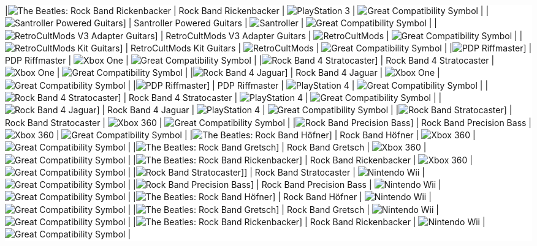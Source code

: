 |![The Beatles: Rock Band Rickenbacker](https://rb3pc.milohax.org/images/instruments/list/gtrrick.png) | Rock Band Rickenbacker | ![PlayStation 3](https://rb3pc.milohax.org/images/instruments/plat/ps3.png) | ![Great Compatibility Symbol](https://rb3pc.milohax.org/images/instruments/compat/great.png) |
|![Santroller Powered Guitars](https://rb3pc.milohax.org/images/instruments/list/gtrsan.png)] | Santroller Powered Guitars | ![Santroller](https://rb3pc.milohax.org/images/instruments/plat/santroller.png) | ![Great Compatibility Symbol](https://rb3pc.milohax.org/images/instruments/compat/great.png) |
|![RetroCultMods V3 Adapter Guitars](https://rb3pc.milohax.org/images/instruments/list/gtradapt.png)] | RetroCultMods V3 Adapter Guitars | ![RetroCultMods](https://rb3pc.milohax.org/images/instruments/plat/rcm.png) | ![Great Compatibility Symbol](https://rb3pc.milohax.org/images/instruments/compat/great.png) |
|![RetroCultMods Kit Guitars](https://rb3pc.milohax.org/images/instruments/list/gtrslk.png)] | RetroCultMods Kit Guitars | ![RetroCultMods](https://rb3pc.milohax.org/images/instruments/plat/rcm.png) | ![Great Compatibility Symbol](https://rb3pc.milohax.org/images/instruments/compat/great.png) |
|![PDP Riffmaster](https://rb3pc.milohax.org/images/instruments/list/gtrriff.png)] | PDP Riffmaster | ![Xbox One](https://rb3pc.milohax.org/images/instruments/plat/xbx.png) | ![Great Compatibility Symbol](https://rb3pc.milohax.org/images/instruments/compat/great.png) |
|![Rock Band 4 Stratocaster](https://rb3pc.milohax.org/images/instruments/list/gtrrb4.png)] | Rock Band 4 Stratocaster | ![Xbox One](https://rb3pc.milohax.org/images/instruments/plat/xbx.png) | ![Great Compatibility Symbol](https://rb3pc.milohax.org/images/instruments/compat/great.png) |
|![Rock Band 4 Jaguar](https://rb3pc.milohax.org/images/instruments/list/gtrjag.png)] | Rock Band 4 Jaguar | ![Xbox One](https://rb3pc.milohax.org/images/instruments/plat/xbx.png) | ![Great Compatibility Symbol](https://rb3pc.milohax.org/images/instruments/compat/great.png) |
|![PDP Riffmaster](https://rb3pc.milohax.org/images/instruments/list/gtrriff.png)] | PDP Riffmaster | ![PlayStation 4](https://rb3pc.milohax.org/images/instruments/plat/ps4.png) | ![Great Compatibility Symbol](https://rb3pc.milohax.org/images/instruments/compat/great.png) |
|![Rock Band 4 Stratocaster](https://rb3pc.milohax.org/images/instruments/list/gtrrb4.png)] | Rock Band 4 Stratocaster | ![PlayStation 4](https://rb3pc.milohax.org/images/instruments/plat/ps4.png) | ![Great Compatibility Symbol](https://rb3pc.milohax.org/images/instruments/compat/great.png) |
|![Rock Band 4 Jaguar](https://rb3pc.milohax.org/images/instruments/list/gtrjag.png)] | Rock Band 4 Jaguar | ![PlayStation 4](https://rb3pc.milohax.org/images/instruments/plat/ps4.png) | ![Great Compatibility Symbol](https://rb3pc.milohax.org/images/instruments/compat/great.png) |
|![Rock Band Stratocaster](https://rb3pc.milohax.org/images/instruments/list/gtrrb2.png)] | Rock Band Stratocaster | ![Xbox 360](https://rb3pc.milohax.org/images/instruments/plat/360.png) | ![Great Compatibility Symbol](https://rb3pc.milohax.org/images/instruments/compat/great.png) |
|![Rock Band Precision Bass](https://rb3pc.milohax.org/images/instruments/list/gtrpbass.png)] | Rock Band Precision Bass | ![Xbox 360](https://rb3pc.milohax.org/images/instruments/plat/360.png) | ![Great Compatibility Symbol](https://rb3pc.milohax.org/images/instruments/compat/great.png) |
|![The Beatles: Rock Band Höfner](https://rb3pc.milohax.org/images/instruments/list/gtrhof.png)] | Rock Band Höfner | ![Xbox 360](https://rb3pc.milohax.org/images/instruments/plat/360.png) | ![Great Compatibility Symbol](https://rb3pc.milohax.org/images/instruments/compat/great.png) |
|![The Beatles: Rock Band Gretsch](https://rb3pc.milohax.org/images/instruments/list/gtrgret.png)] | Rock Band Gretsch | ![Xbox 360](https://rb3pc.milohax.org/images/instruments/plat/360.png) | ![Great Compatibility Symbol](https://rb3pc.milohax.org/images/instruments/compat/great.png) |
|![The Beatles: Rock Band Rickenbacker](https://rb3pc.milohax.org/images/instruments/list/gtrrick.png)] | Rock Band Rickenbacker | ![Xbox 360](https://rb3pc.milohax.org/images/instruments/plat/360.png) | ![Great Compatibility Symbol](https://rb3pc.milohax.org/images/instruments/compat/great.png) |
|![Rock Band Stratocaster](https://rb3pc.milohax.org/images/instruments/list/gtrrb2.png)]] | Rock Band Stratocaster | ![Nintendo Wii](https://rb3pc.milohax.org/images/instruments/plat/wii.png) | ![Great Compatibility Symbol](https://rb3pc.milohax.org/images/instruments/compat/great.png) |
|![Rock Band Precision Bass](https://rb3pc.milohax.org/images/instruments/list/gtrpbass.png)] | Rock Band Precision Bass | ![Nintendo Wii](https://rb3pc.milohax.org/images/instruments/plat/wii.png) | ![Great Compatibility Symbol](https://rb3pc.milohax.org/images/instruments/compat/great.png) |
|![The Beatles: Rock Band Höfner](https://rb3pc.milohax.org/images/instruments/list/gtrhof.png)] | Rock Band Höfner | ![Nintendo Wii](https://rb3pc.milohax.org/images/instruments/plat/wii.png) | ![Great Compatibility Symbol](https://rb3pc.milohax.org/images/instruments/compat/great.png) |
|![The Beatles: Rock Band Gretsch](https://rb3pc.milohax.org/images/instruments/list/gtrgret.png)] | Rock Band Gretsch | ![Nintendo Wii](https://rb3pc.milohax.org/images/instruments/plat/wii.png) | ![Great Compatibility Symbol](https://rb3pc.milohax.org/images/instruments/compat/great.png) |
|![The Beatles: Rock Band Rickenbacker](https://rb3pc.milohax.org/images/instruments/list/gtrrick.png)] | Rock Band Rickenbacker | ![Nintendo Wii](https://rb3pc.milohax.org/images/instruments/plat/wii.png) | ![Great Compatibility Symbol](https://rb3pc.milohax.org/images/instruments/compat/great.png) |